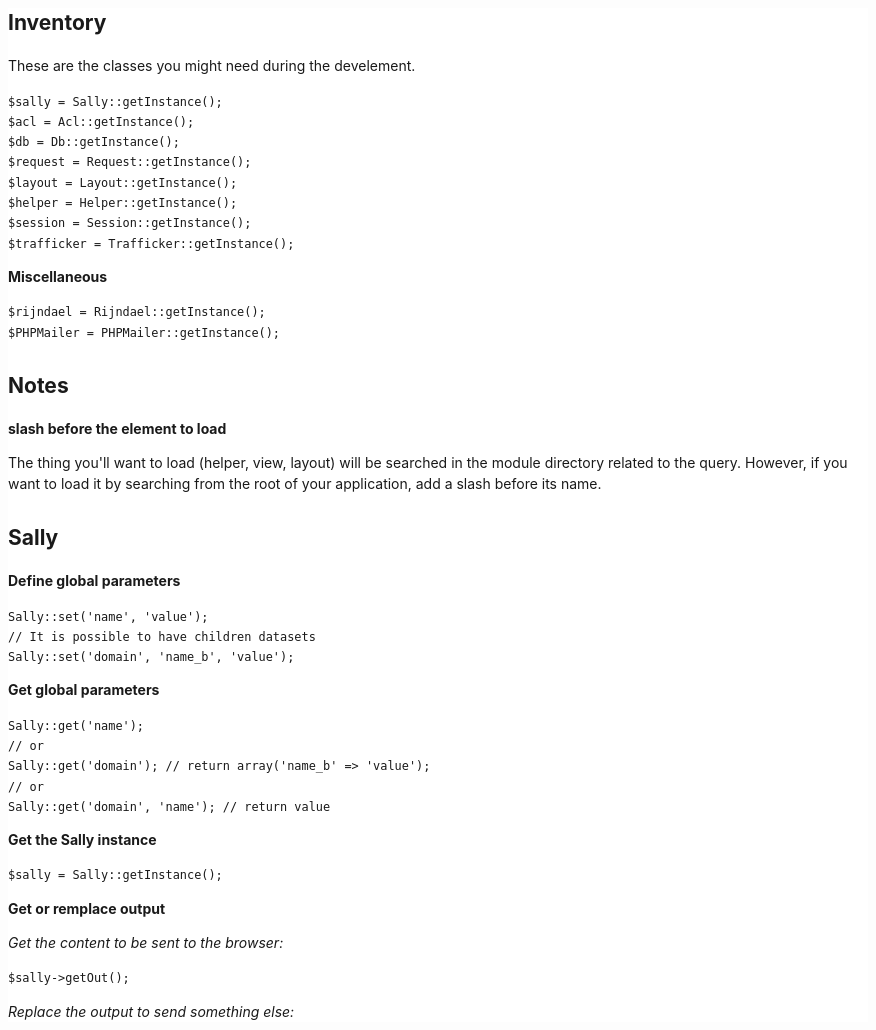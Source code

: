 
Inventory
----------

These are the classes you might need during the develement.

    $sally = Sally::getInstance();
    $acl = Acl::getInstance();
    $db = Db::getInstance();
    $request = Request::getInstance();
    $layout = Layout::getInstance();
    $helper = Helper::getInstance();
    $session = Session::getInstance();
    $trafficker = Trafficker::getInstance();

**Miscellaneous**

    $rijndael = Rijndael::getInstance();
    $PHPMailer = PHPMailer::getInstance();

Notes
-----

**slash before the element to load**

The thing you'll want to load (helper, view, layout) will be searched in the module directory related to the query.
However, if you want to load it by searching from the root of your application, add a slash before its name.


Sally
-----

**Define global parameters**

    Sally::set('name', 'value');
    // It is possible to have children datasets
    Sally::set('domain', 'name_b', 'value');

**Get global parameters**

    Sally::get('name');
    // or
    Sally::get('domain'); // return array('name_b' => 'value');
    // or
    Sally::get('domain', 'name'); // return value

**Get the Sally instance**

    $sally = Sally::getInstance();

**Get or remplace output**

*Get the content to be sent to the browser:*

    $sally->getOut();

*Replace the output to send something else:*
